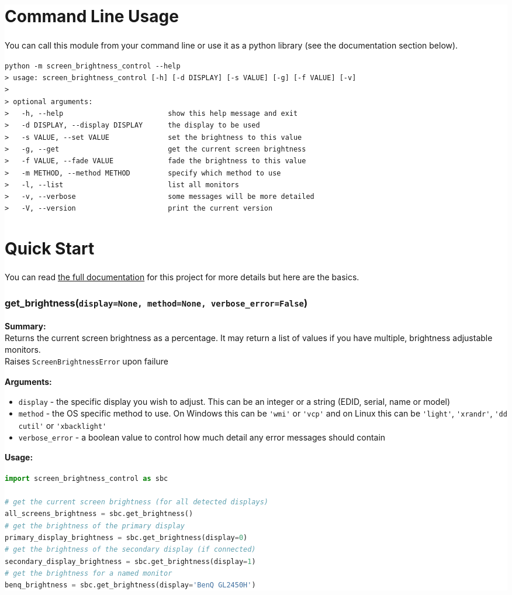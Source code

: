 
# Command Line Usage
You can call this module from your command line or use it as a python library (see the documentation section below).

```
python -m screen_brightness_control --help
> usage: screen_brightness_control [-h] [-d DISPLAY] [-s VALUE] [-g] [-f VALUE] [-v]
>
> optional arguments:
>   -h, --help                         show this help message and exit
>   -d DISPLAY, --display DISPLAY      the display to be used
>   -s VALUE, --set VALUE              set the brightness to this value
>   -g, --get                          get the current screen brightness
>   -f VALUE, --fade VALUE             fade the brightness to this value
>   -m METHOD, --method METHOD         specify which method to use
>   -l, --list                         list all monitors
>   -v, --verbose                      some messages will be more detailed
>   -V, --version                      print the current version
```

# Quick Start

You can read [the full documentation](https://crozzers.github.io/screen_brightness_control) for this project for more details but here are the basics.


### get_brightness(`display=None, method=None, verbose_error=False`)
**Summary:**  
Returns the current screen brightness as a percentage. It may return a list of values if you have multiple, brightness adjustable monitors.  
Raises `ScreenBrightnessError` upon failure

**Arguments:**

* `display` - the specific display you wish to adjust. This can be an integer or a string (EDID, serial, name or model)
* `method` - the OS specific method to use. On Windows this can be `'wmi'` or `'vcp'` and on Linux this can be `'light'`, `'xrandr'`, `'ddcutil'` or `'xbacklight'`
* `verbose_error` - a boolean value to control how much detail any error messages should contain

**Usage:**  
```python
import screen_brightness_control as sbc

# get the current screen brightness (for all detected displays)
all_screens_brightness = sbc.get_brightness()
# get the brightness of the primary display
primary_display_brightness = sbc.get_brightness(display=0)
# get the brightness of the secondary display (if connected)
secondary_display_brightness = sbc.get_brightness(display=1)
# get the brightness for a named monitor
benq_brightness = sbc.get_brightness(display='BenQ GL2450H')
```  
